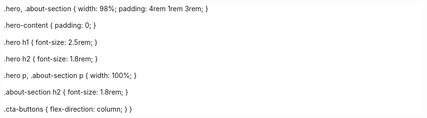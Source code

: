   .hero, .about-section {
    width: 98%;
    padding: 4rem 1rem 3rem;
  }
  
  .hero-content {
    padding: 0;
  }
  
  .hero h1 {
    font-size: 2.5rem;
  }
  
  .hero h2 {
    font-size: 1.8rem;
  }
  
  .hero p, .about-section p {
    width: 100%;
  }
  
  .about-section h2 {
    font-size: 1.8rem;
  }
  
  .cta-buttons {
    flex-direction: column;
  }
}
</style> 